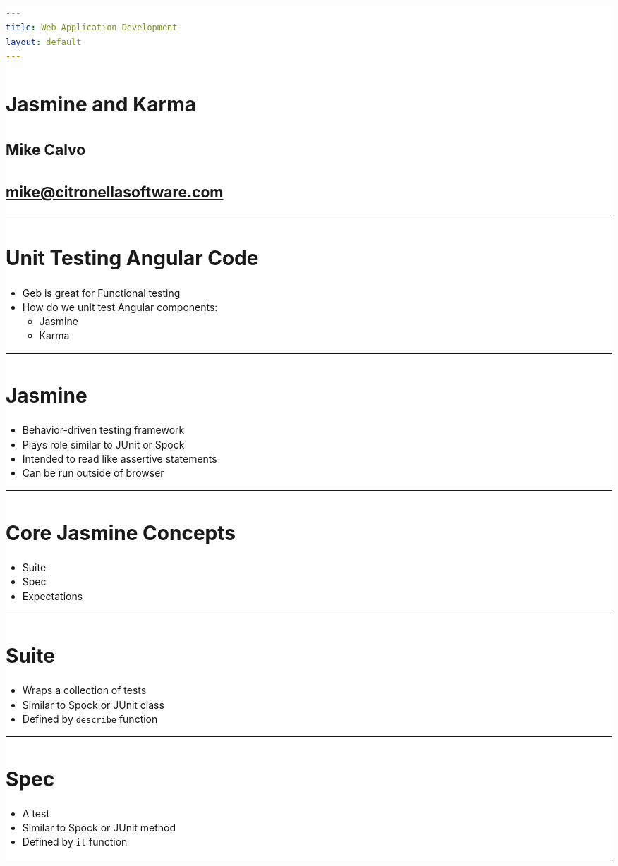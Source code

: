 ```yaml
---
title: Web Application Development
layout: default
---
```


# Jasmine and Karma

## Mike Calvo

## mike@citronellasoftware.com

---
# Unit Testing Angular Code
- Geb is great for Functional testing
- How do we unit test Angular components:
  - Jasmine
  - Karma

---
# Jasmine
- Behavior-driven testing framework
- Plays role similar to JUnit or Spock
- Intended to read like assertive statements
- Can be run outside of browser

---
# Core Jasmine Concepts
- Suite
- Spec
- Expectations

---
# Suite
- Wraps a collection of tests
- Similar to Spock or JUnit class
- Defined by `describe` function

---
# Spec
- A test
- Similar to Spock or JUnit method
- Defined by `it` function

---